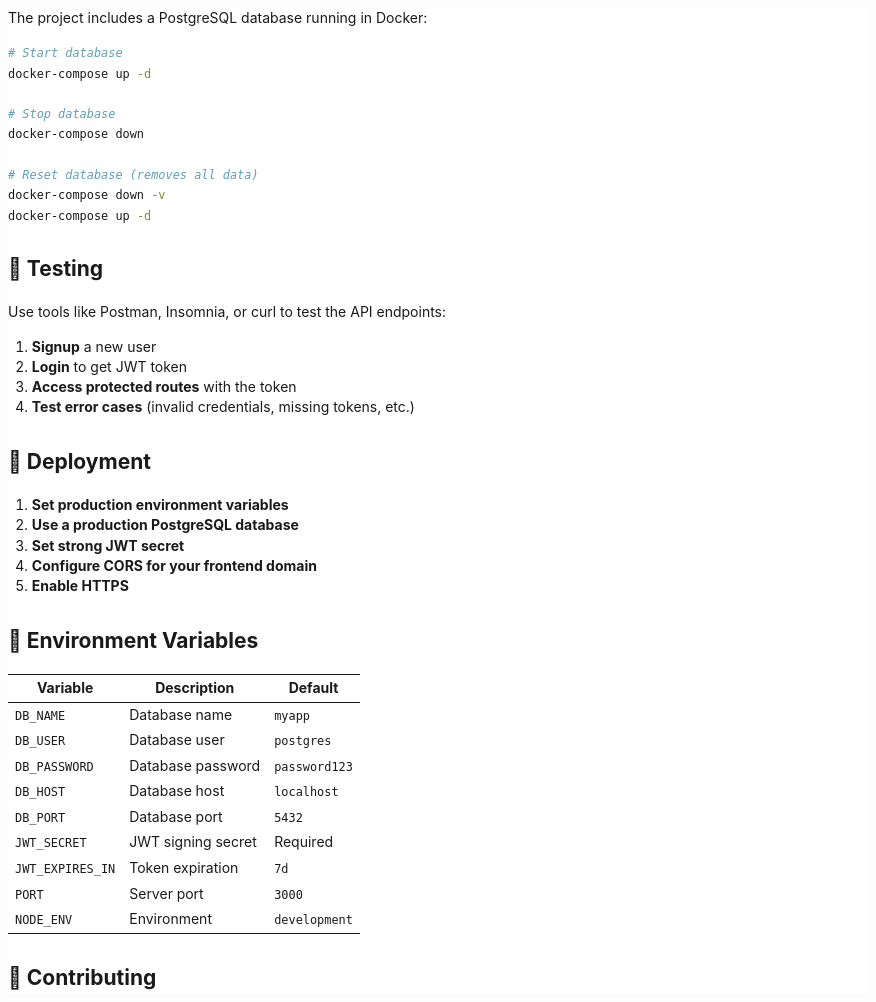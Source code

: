 The project includes a PostgreSQL database running in Docker:

```bash
# Start database
docker-compose up -d

# Stop database
docker-compose down

# Reset database (removes all data)
docker-compose down -v
docker-compose up -d
```

## 🧪 Testing

Use tools like Postman, Insomnia, or curl to test the API endpoints:

1. **Signup** a new user
2. **Login** to get JWT token
3. **Access protected routes** with the token
4. **Test error cases** (invalid credentials, missing tokens, etc.)

## 🚀 Deployment

1. **Set production environment variables**
2. **Use a production PostgreSQL database**
3. **Set strong JWT secret**
4. **Configure CORS for your frontend domain**
5. **Enable HTTPS**

## 📝 Environment Variables

| Variable | Description | Default |
|----------|-------------|---------|
| `DB_NAME` | Database name | `myapp` |
| `DB_USER` | Database user | `postgres` |
| `DB_PASSWORD` | Database password | `password123` |
| `DB_HOST` | Database host | `localhost` |
| `DB_PORT` | Database port | `5432` |
| `JWT_SECRET` | JWT signing secret | Required |
| `JWT_EXPIRES_IN` | Token expiration | `7d` |
| `PORT` | Server port | `3000` |
| `NODE_ENV` | Environment | `development` |

## 🤝 Contributing
